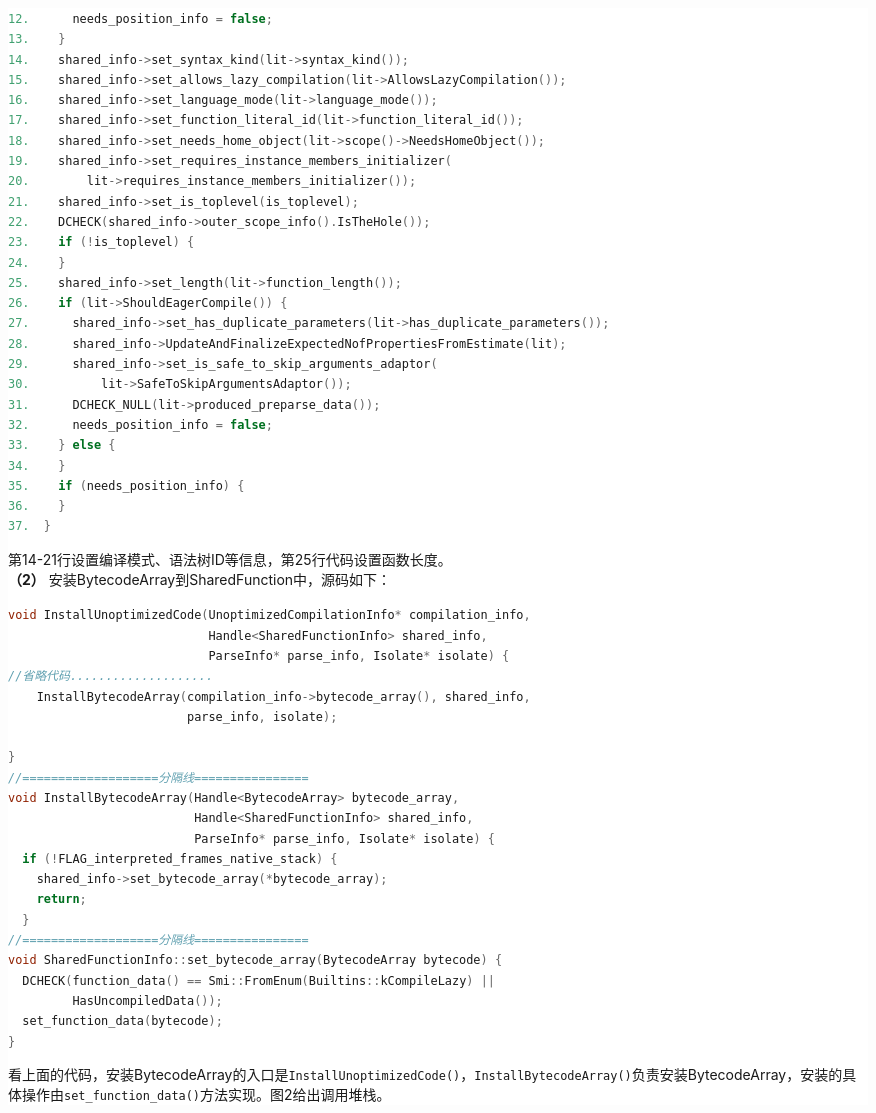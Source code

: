 ```c++
12.      needs_position_info = false;
13.    }
14.    shared_info->set_syntax_kind(lit->syntax_kind());
15.    shared_info->set_allows_lazy_compilation(lit->AllowsLazyCompilation());
16.    shared_info->set_language_mode(lit->language_mode());
17.    shared_info->set_function_literal_id(lit->function_literal_id());
18.    shared_info->set_needs_home_object(lit->scope()->NeedsHomeObject());
19.    shared_info->set_requires_instance_members_initializer(
20.        lit->requires_instance_members_initializer());
21.    shared_info->set_is_toplevel(is_toplevel);
22.    DCHECK(shared_info->outer_scope_info().IsTheHole());
23.    if (!is_toplevel) {
24.    }
25.    shared_info->set_length(lit->function_length());
26.    if (lit->ShouldEagerCompile()) {
27.      shared_info->set_has_duplicate_parameters(lit->has_duplicate_parameters());
28.      shared_info->UpdateAndFinalizeExpectedNofPropertiesFromEstimate(lit);
29.      shared_info->set_is_safe_to_skip_arguments_adaptor(
30.          lit->SafeToSkipArgumentsAdaptor());
31.      DCHECK_NULL(lit->produced_preparse_data());
32.      needs_position_info = false;
33.    } else {
34.    }
35.    if (needs_position_info) {
36.    }
37.  }
```  
第14-21行设置编译模式、语法树ID等信息，第25行代码设置函数长度。  
**（2）** 安装BytecodeArray到SharedFunction中，源码如下：  
```c++
void InstallUnoptimizedCode(UnoptimizedCompilationInfo* compilation_info,
                            Handle<SharedFunctionInfo> shared_info,
                            ParseInfo* parse_info, Isolate* isolate) {
//省略代码....................
    InstallBytecodeArray(compilation_info->bytecode_array(), shared_info,
                         parse_info, isolate);

}
//===================分隔线================
void InstallBytecodeArray(Handle<BytecodeArray> bytecode_array,
                          Handle<SharedFunctionInfo> shared_info,
                          ParseInfo* parse_info, Isolate* isolate) {
  if (!FLAG_interpreted_frames_native_stack) {
    shared_info->set_bytecode_array(*bytecode_array);
    return;
  }
//===================分隔线================
void SharedFunctionInfo::set_bytecode_array(BytecodeArray bytecode) {
  DCHECK(function_data() == Smi::FromEnum(Builtins::kCompileLazy) ||
         HasUncompiledData());
  set_function_data(bytecode);
}
```   
看上面的代码，安装BytecodeArray的入口是`InstallUnoptimizedCode()`，`InstallBytecodeArray()`负责安装BytecodeArray，安装的具体操作由`set_function_data()`方法实现。图2给出调用堆栈。  